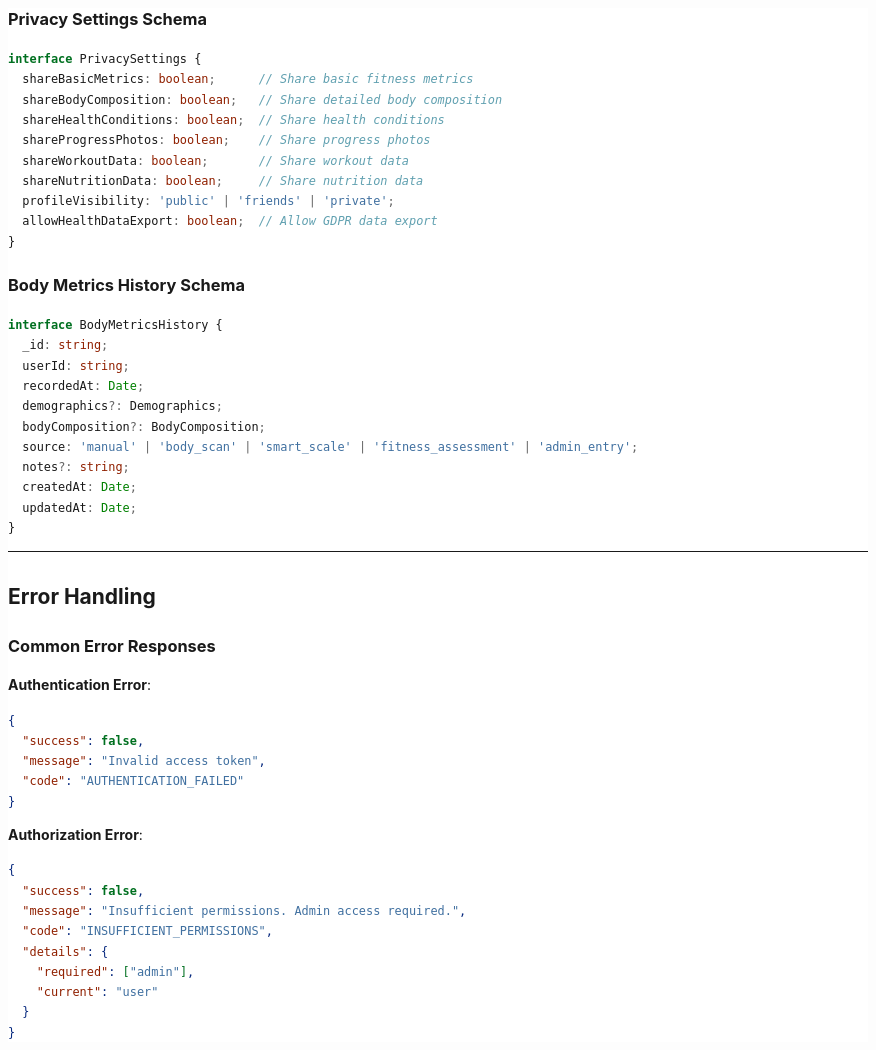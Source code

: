### Privacy Settings Schema

```typescript
interface PrivacySettings {
  shareBasicMetrics: boolean;      // Share basic fitness metrics
  shareBodyComposition: boolean;   // Share detailed body composition
  shareHealthConditions: boolean;  // Share health conditions
  shareProgressPhotos: boolean;    // Share progress photos
  shareWorkoutData: boolean;       // Share workout data
  shareNutritionData: boolean;     // Share nutrition data
  profileVisibility: 'public' | 'friends' | 'private';
  allowHealthDataExport: boolean;  // Allow GDPR data export
}
```

### Body Metrics History Schema

```typescript
interface BodyMetricsHistory {
  _id: string;
  userId: string;
  recordedAt: Date;
  demographics?: Demographics;
  bodyComposition?: BodyComposition;
  source: 'manual' | 'body_scan' | 'smart_scale' | 'fitness_assessment' | 'admin_entry';
  notes?: string;
  createdAt: Date;
  updatedAt: Date;
}
```

---

## Error Handling

### Common Error Responses

**Authentication Error**:
```json
{
  "success": false,
  "message": "Invalid access token",
  "code": "AUTHENTICATION_FAILED"
}
```

**Authorization Error**:
```json
{
  "success": false,
  "message": "Insufficient permissions. Admin access required.",
  "code": "INSUFFICIENT_PERMISSIONS",
  "details": {
    "required": ["admin"],
    "current": "user"
  }
}
```
